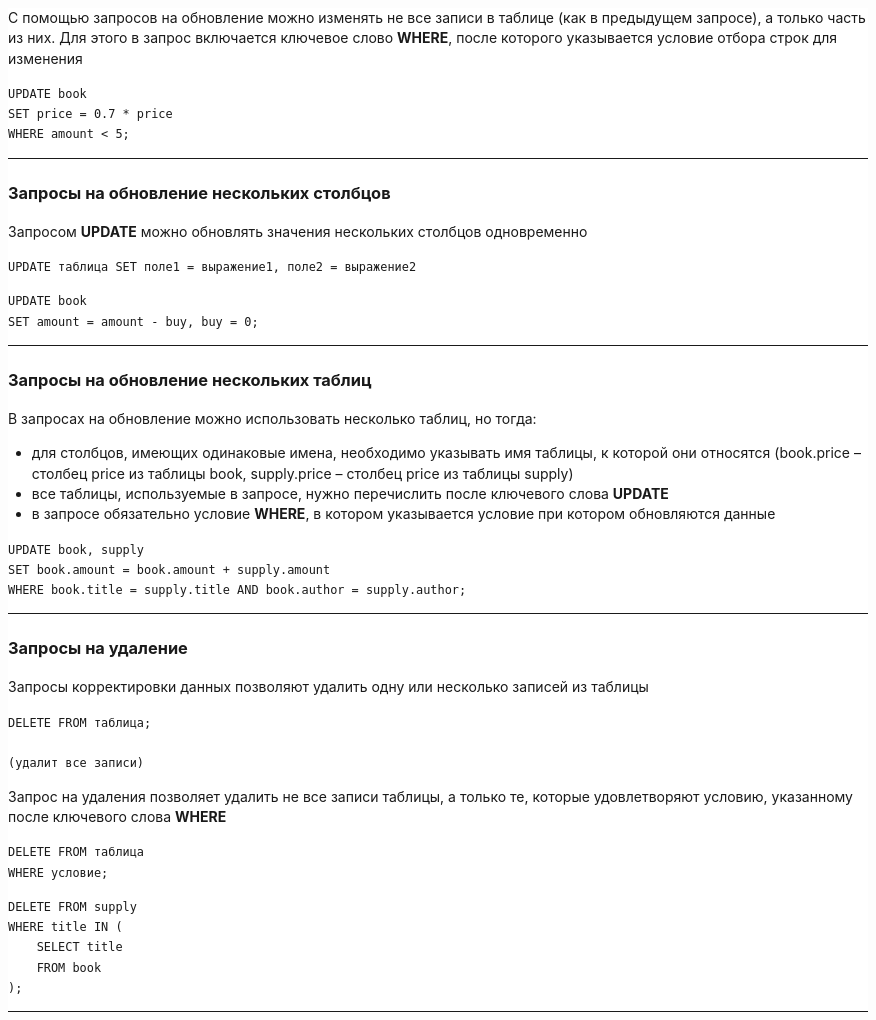 С помощью запросов на обновление можно изменять не все записи в таблице (как в предыдущем запросе), а только часть из них. Для этого в запрос включается ключевое слово **WHERE**, после которого указывается условие отбора строк для изменения
```
UPDATE book 
SET price = 0.7 * price 
WHERE amount < 5;
```

---

### Запросы на обновление нескольких столбцов

Запросом **UPDATE** можно обновлять значения нескольких столбцов одновременно
```
UPDATE таблица SET поле1 = выражение1, поле2 = выражение2
```
```
UPDATE book 
SET amount = amount - buy, buy = 0;
```

---

### Запросы на обновление нескольких таблиц 

В запросах на обновление можно использовать несколько таблиц, но тогда:
- для столбцов, имеющих одинаковые имена, необходимо указывать имя таблицы, к которой они относятся (book.price – столбец price из таблицы book, supply.price – столбец price из таблицы supply)
- все таблицы, используемые в запросе, нужно перечислить после ключевого слова **UPDATE**	
- в запросе обязательно условие **WHERE**, в котором указывается условие при котором обновляются данные
```
UPDATE book, supply 
SET book.amount = book.amount + supply.amount
WHERE book.title = supply.title AND book.author = supply.author;
```

---

### Запросы на удаление

Запросы корректировки данных позволяют удалить одну или несколько записей из  таблицы
```
DELETE FROM таблица; 

(удалит все записи)
```
Запрос на удаления позволяет удалить не все записи таблицы, а только те, которые удовлетворяют условию, указанному после ключевого слова **WHERE**
```
DELETE FROM таблица
WHERE условие;
```
```
DELETE FROM supply 
WHERE title IN (
	SELECT title 
	FROM book
);
```

---